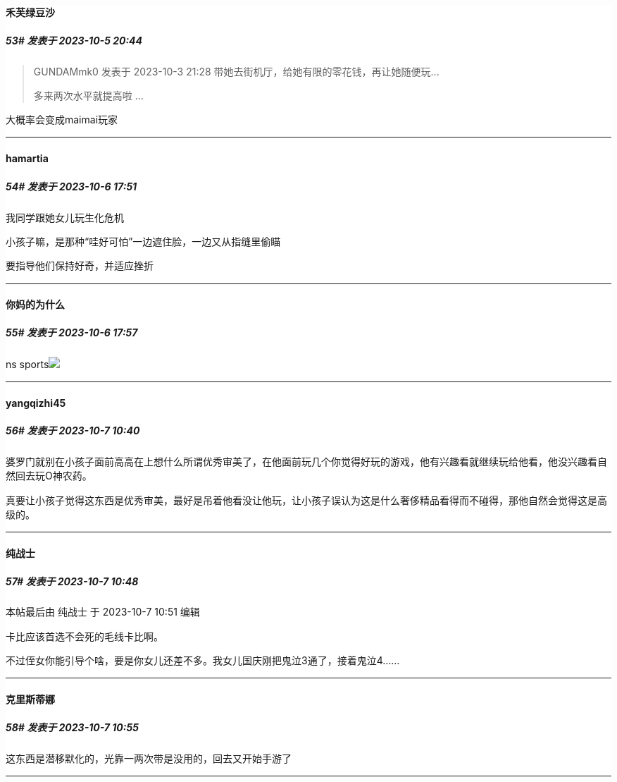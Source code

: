 ####  禾芙绿豆沙  
##### 53#       发表于 2023-10-5 20:44

<blockquote>GUNDAMmk0 发表于 2023-10-3 21:28
带她去街机厅，给她有限的零花钱，再让她随便玩...

多来两次水平就提高啦 ...</blockquote>
大概率会变成maimai玩家

*****

####  hamartia  
##### 54#       发表于 2023-10-6 17:51

我同学跟她女儿玩生化危机

小孩子嘛，是那种“哇好可怕”一边遮住脸，一边又从指缝里偷瞄

要指导他们保持好奇，并适应挫折

*****

####  你妈的为什么  
##### 55#       发表于 2023-10-6 17:57

ns sports<img src="https://static.saraba1st.com/image/smiley/face2017/049.png" referrerpolicy="no-referrer">

*****

####  yangqizhi45  
##### 56#       发表于 2023-10-7 10:40

婆罗门就别在小孩子面前高高在上想什么所谓优秀审美了，在他面前玩几个你觉得好玩的游戏，他有兴趣看就继续玩给他看，他没兴趣看自然回去玩O神农药。

真要让小孩子觉得这东西是优秀审美，最好是吊着他看没让他玩，让小孩子误认为这是什么奢侈精品看得而不碰得，那他自然会觉得这是高级的。

*****

####  纯战士  
##### 57#       发表于 2023-10-7 10:48

 本帖最后由 纯战士 于 2023-10-7 10:51 编辑 

卡比应该首选不会死的毛线卡比啊。

不过侄女你能引导个啥，要是你女儿还差不多。我女儿国庆刚把鬼泣3通了，接着鬼泣4……

*****

####  克里斯蒂娜  
##### 58#       发表于 2023-10-7 10:55

这东西是潜移默化的，光靠一两次带是没用的，回去又开始手游了

*****
